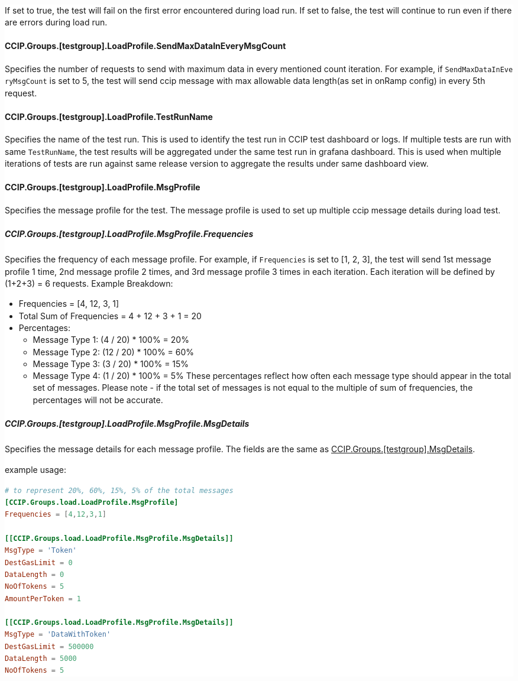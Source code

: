 If set to true, the test will fail on the first error encountered during load run. If set to false, the test will continue to run even if there are errors during load run.

#### CCIP.Groups.[testgroup].LoadProfile.SendMaxDataInEveryMsgCount

Specifies the number of requests to send with maximum data in every mentioned count iteration.
For example, if `SendMaxDataInEveryMsgCount` is set to 5, the test will send ccip message with max allowable data length(as set in onRamp config) in every 5th request.

#### CCIP.Groups.[testgroup].LoadProfile.TestRunName

Specifies the name of the test run. This is used to identify the test run in CCIP test dashboard or logs. If multiple tests are run with same `TestRunName`, the test results will be aggregated under the same test run in grafana dashboard.
This is used when multiple iterations of tests are run against same release version to aggregate the results under same dashboard view.

#### CCIP.Groups.[testgroup].LoadProfile.MsgProfile

Specifies the message profile for the test. The message profile is used to set up multiple ccip message details during load test.

##### CCIP.Groups.[testgroup].LoadProfile.MsgProfile.Frequencies

Specifies the frequency of each message profile.
For example, if `Frequencies` is set to [1, 2, 3], the test will send 1st message profile 1 time, 2nd message profile 2 times, and 3rd message profile 3 times in each iteration. Each iteration will be defined by (1+2+3) = 6 requests.
Example Breakdown:

- Frequencies = [4, 12, 3, 1]
- Total Sum of Frequencies = 4 + 12 + 3 + 1 = 20
- Percentages:
  - Message Type 1: (4 / 20) * 100% = 20%
  - Message Type 2: (12 / 20) * 100% = 60%
  - Message Type 3: (3 / 20) * 100% = 15%
  - Message Type 4: (1 / 20) * 100% = 5%
 These percentages reflect how often each message type should appear in the total set of messages.
 Please note - if the total set of messages is not equal to the multiple of sum of frequencies, the percentages will not be accurate.

##### CCIP.Groups.[testgroup].LoadProfile.MsgProfile.MsgDetails

Specifies the message details for each message profile. The fields are the same as [CCIP.Groups.[testgroup].MsgDetails](#ccipgroupstestgroupmsgdetails).

example usage:

```toml
# to represent 20%, 60%, 15%, 5% of the total messages
[CCIP.Groups.load.LoadProfile.MsgProfile]
Frequencies = [4,12,3,1]

[[CCIP.Groups.load.LoadProfile.MsgProfile.MsgDetails]]
MsgType = 'Token'
DestGasLimit = 0
DataLength = 0
NoOfTokens = 5
AmountPerToken = 1

[[CCIP.Groups.load.LoadProfile.MsgProfile.MsgDetails]]
MsgType = 'DataWithToken'
DestGasLimit = 500000
DataLength = 5000
NoOfTokens = 5
```